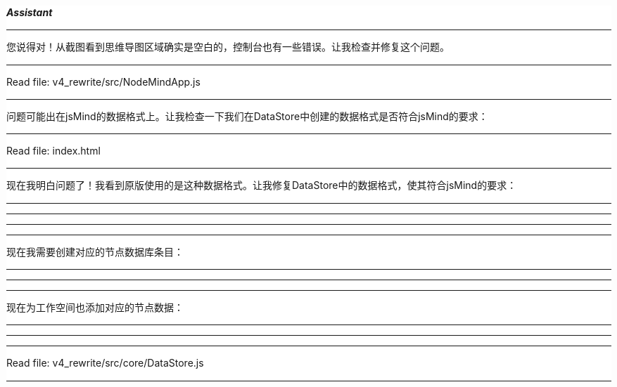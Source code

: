 
_**Assistant**_



---

您说得对！从截图看到思维导图区域确实是空白的，控制台也有一些错误。让我检查并修复这个问题。

---

Read file: v4_rewrite/src/NodeMindApp.js

---

问题可能出在jsMind的数据格式上。让我检查一下我们在DataStore中创建的数据格式是否符合jsMind的要求：

---

Read file: index.html

---

现在我明白问题了！我看到原版使用的是这种数据格式。让我修复DataStore中的数据格式，使其符合jsMind的要求：

---



---



---



---

现在我需要创建对应的节点数据库条目：

---



---



---

现在为工作空间也添加对应的节点数据：

---



---



---

Read file: v4_rewrite/src/core/DataStore.js

---
